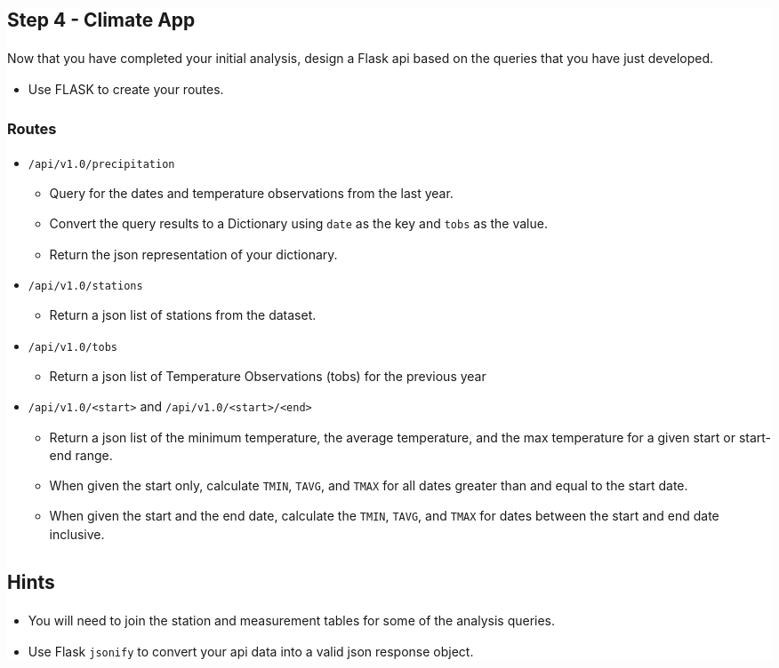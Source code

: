 ## Step 4 - Climate App

Now that you have completed your initial analysis, design a Flask api based on the queries that you have just developed.

* Use FLASK to create your routes.

### Routes

* `/api/v1.0/precipitation`

  * Query for the dates and temperature observations from the last year.

  * Convert the query results to a Dictionary using `date` as the key and `tobs` as the value.

  * Return the json representation of your dictionary.

* `/api/v1.0/stations`

  * Return a json list of stations from the dataset.

* `/api/v1.0/tobs`

  * Return a json list of Temperature Observations (tobs) for the previous year

* `/api/v1.0/<start>` and `/api/v1.0/<start>/<end>`

  * Return a json list of the minimum temperature, the average temperature, and the max temperature for a given start or start-end range.

  * When given the start only, calculate `TMIN`, `TAVG`, and `TMAX` for all dates greater than and equal to the start date.

  * When given the start and the end date, calculate the `TMIN`, `TAVG`, and `TMAX` for dates between the start and end date inclusive.

## Hints

* You will need to join the station and measurement tables for some of the analysis queries.

* Use Flask `jsonify` to convert your api data into a valid json response object.


